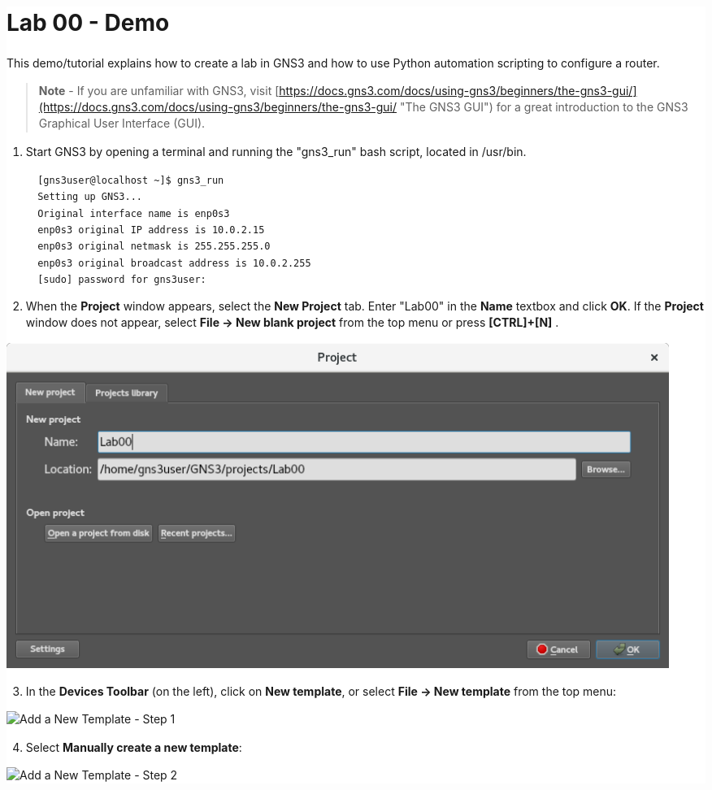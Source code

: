# Lab 00 - Demo

This demo/tutorial explains how to create a lab in GNS3 and how to use Python automation scripting to configure a router.

>**Note** - If you are unfamiliar with GNS3, visit [https://docs.gns3.com/docs/using-gns3/beginners/the-gns3-gui/](https://docs.gns3.com/docs/using-gns3/beginners/the-gns3-gui/ "The GNS3 GUI") for a great introduction to the GNS3 Graphical User Interface (GUI).

1. Start GNS3 by opening a terminal and running the "gns3_run" bash script, located in /usr/bin.

         [gns3user@localhost ~]$ gns3_run
         Setting up GNS3...
         Original interface name is enp0s3
         enp0s3 original IP address is 10.0.2.15
         enp0s3 original netmask is 255.255.255.0
         enp0s3 original broadcast address is 10.0.2.255
         [sudo] password for gns3user: 

3. When the **Project** window appears, select the **New Project** tab. Enter "Lab00" in the **Name** textbox and click **OK**. If the **Project** window does not appear, select **File -> New blank project** from the top menu or press **[CTRL]+[N]** .
   
![Create a New Project](../images/demo_01.png "Create a New Project")

3. In the **Devices Toolbar** (on the left), click on **New template**, or select **File -> New template** from the top menu:

![Add a New Template - Step 1](../images/demo_02.png "Add a New Template - Step 1")

4. Select **Manually create a new template**:

![Add a New Template - Step 2](../images/demo_03.png "Add a New Template - Step 2")
